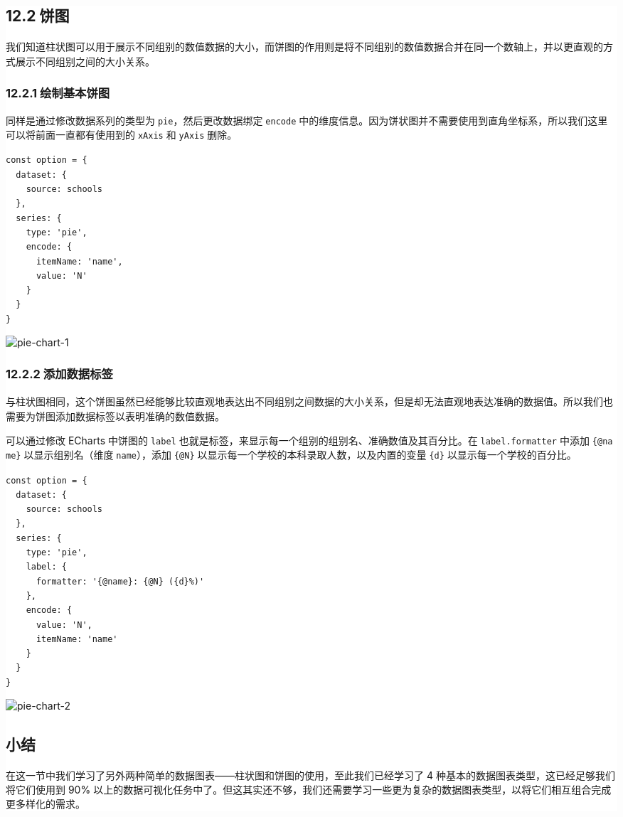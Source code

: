 ## 12.2 饼图

我们知道柱状图可以用于展示不同组别的数值数据的大小，而饼图的作用则是将不同组别的数值数据合并在同一个数轴上，并以更直观的方式展示不同组别之间的大小关系。

### 12.2.1 绘制基本饼图

同样是通过修改数据系列的类型为 `pie`，然后更改数据绑定 `encode` 中的维度信息。因为饼状图并不需要使用到直角坐标系，所以我们这里可以将前面一直都有使用到的 `xAxis` 和 `yAxis` 删除。

```
const option = {
  dataset: {
    source: schools
  },
  series: {
    type: 'pie',
    encode: {
      itemName: 'name',
      value: 'N'
    }
  }
}

```

![pie-chart-1](https://user-gold-cdn.xitu.io/2018/8/3/164fda5368832041?w=600&h=400&f=png&s=18748)

### 12.2.2 添加数据标签

与柱状图相同，这个饼图虽然已经能够比较直观地表达出不同组别之间数据的大小关系，但是却无法直观地表达准确的数据值。所以我们也需要为饼图添加数据标签以表明准确的数值数据。

可以通过修改 ECharts 中饼图的 `label` 也就是标签，来显示每一个组别的组别名、准确数值及其百分比。在 `label.formatter` 中添加 `{@name}` 以显示组别名（维度 `name`），添加 `{@N}` 以显示每一个学校的本科录取人数，以及内置的变量 `{d}` 以显示每一个学校的百分比。

```
const option = {
  dataset: {
    source: schools
  },
  series: {
    type: 'pie',
    label: {
      formatter: '{@name}: {@N} ({d}%)'
    },
    encode: {
      value: 'N',
      itemName: 'name'
    }
  }
}

```

![pie-chart-2](https://user-gold-cdn.xitu.io/2018/8/3/164fda5368a0616f?w=600&h=400&f=png&s=26799)

## 小结

在这一节中我们学习了另外两种简单的数据图表——柱状图和饼图的使用，至此我们已经学习了 4 种基本的数据图表类型，这已经足够我们将它们使用到 90% 以上的数据可视化任务中了。但这其实还不够，我们还需要学习一些更为复杂的数据图表类型，以将它们相互组合完成更多样化的需求。